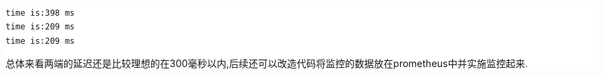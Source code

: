 ```
time is:398 ms
time is:209 ms
time is:209 ms
```

总体来看两端的延迟还是比较理想的在300毫秒以内,后续还可以改造代码将监控的数据放在prometheus中并实施监控起来.
